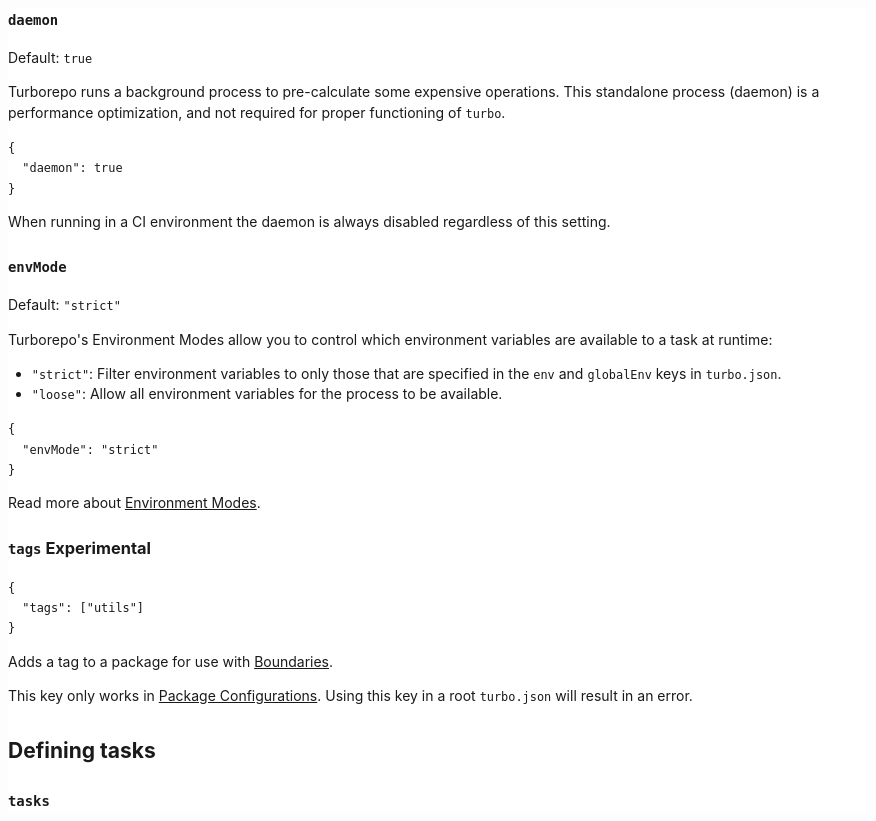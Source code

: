 ### `daemon`

Default: `true`

Turborepo runs a background process to pre-calculate some expensive operations. This standalone process (daemon) is a performance optimization, and not required for proper functioning of `turbo`.

```jsonc title="./turbo.json"
{
  "daemon": true
}
```

<Callout type="good-to-know">
  When running in a CI environment the daemon is always disabled regardless of
  this setting.
</Callout>

### `envMode`

Default: `"strict"`

Turborepo's Environment Modes allow you to control which environment variables are available to a task at runtime:

- `"strict"`: Filter environment variables to only those that are specified in the `env` and `globalEnv` keys in `turbo.json`.
- `"loose"`: Allow all environment variables for the process to be available.

```jsonc title="./turbo.json"
{
  "envMode": "strict"
}
```

Read more about [Environment Modes](/docs/crafting-your-repository/using-environment-variables#environment-modes).

### `tags` <ExperimentalBadge>Experimental</ExperimentalBadge>

```jsonc title="./apps/web/turbo.json"
{
  "tags": ["utils"]
}
```

Adds a tag to a package for use with [Boundaries](/docs/reference/boundaries).

This key only works in [Package Configurations](/docs/reference/package-configurations). Using this key in a root `turbo.json` will result in an error.

## Defining tasks

### `tasks`
